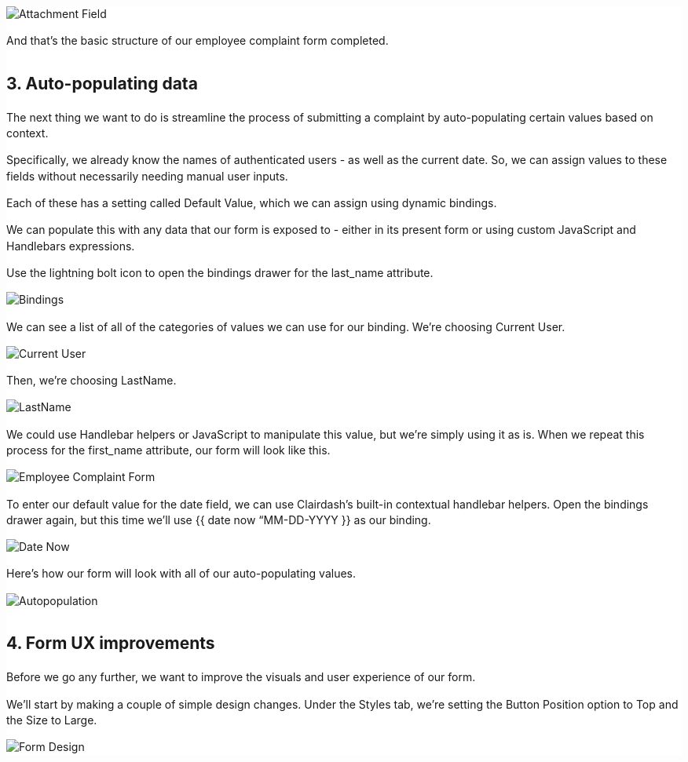 ![Attachment Field](https://res.cloudinary.com/daog6scxm/image/upload/v1708604592/cms/employee-complaint-form/Employee_Complaint_Form_23_jyletl.webp "Attachment Field")

And that’s the basic structure of our employee complaint form completed.

## 3. Auto-populating data

The next thing we want to do is streamline the process of submitting a complaint by auto-populating certain values based on context.

Specifically, we already know the names of authenticated users - as well as the current date. So, we can assign values to these fields without necessarily needing manual user inputs.

Each of these has a setting called Default Value, which we can assign using dynamic bindings. 

We can populate this with any data that our form is exposed to - either in its present form or using custom JavaScript and Handlebars expressions.

Use the lightning bolt icon to open the bindings drawer for the last_name attribute.

![Bindings](https://res.cloudinary.com/daog6scxm/image/upload/v1708604596/cms/employee-complaint-form/Employee_Complaint_Form_24_lwsudp.webp "Bindings")

We can see a list of all of the categories of values we can use for our binding. We’re choosing Current User.

![Current User](https://res.cloudinary.com/daog6scxm/image/upload/v1708604600/cms/employee-complaint-form/Employee_Comlpaint_Form_25_nkeqmi.webp "Current User")

Then, we’re choosing LastName.

![LastName](https://res.cloudinary.com/daog6scxm/image/upload/v1708604602/cms/employee-complaint-form/Employee_Complaint_Form_26_wpl6hr.webp "LastName")

We could use Handlebar helpers or JavaScript to manipulate this value, but we’re simply using it as is. When we repeat this process for the first_name attribute, our form will look like this.

![Employee Complaint Form](https://res.cloudinary.com/daog6scxm/image/upload/v1708604601/cms/employee-complaint-form/Employee_Complaint_Form_27_hp6zrp.webp "Employee Complaint Form")

To enter our default value for the date field, we can use Clairdash’s built-in contextual handlebar helpers. Open the bindings drawer again, but this time we’ll use {{ date now “MM-DD-YYYY }} as our binding.

![Date Now](https://res.cloudinary.com/daog6scxm/image/upload/v1708604589/cms/employee-complaint-form/Employee_Complaint_Form_28_vcsow1.webp "Date Now")

Here’s how our form will look with all of our auto-populating values.

![Autopopulation](https://res.cloudinary.com/daog6scxm/image/upload/v1708604590/cms/employee-complaint-form/Employee_Complaint_Form_29_viu25h.webp "Autopopulation")

## 4. Form UX improvements

Before we go any further, we want to improve the visuals and user experience of our form.

We’ll start by making a couple of simple design changes. Under the Styles tab, we’re setting the Button Position option to Top and the Size to Large.

![Form Design](https://res.cloudinary.com/daog6scxm/image/upload/v1708604591/cms/employee-complaint-form/Employee_Complaint_Form_30_tdqj39.webp "Form Design")
